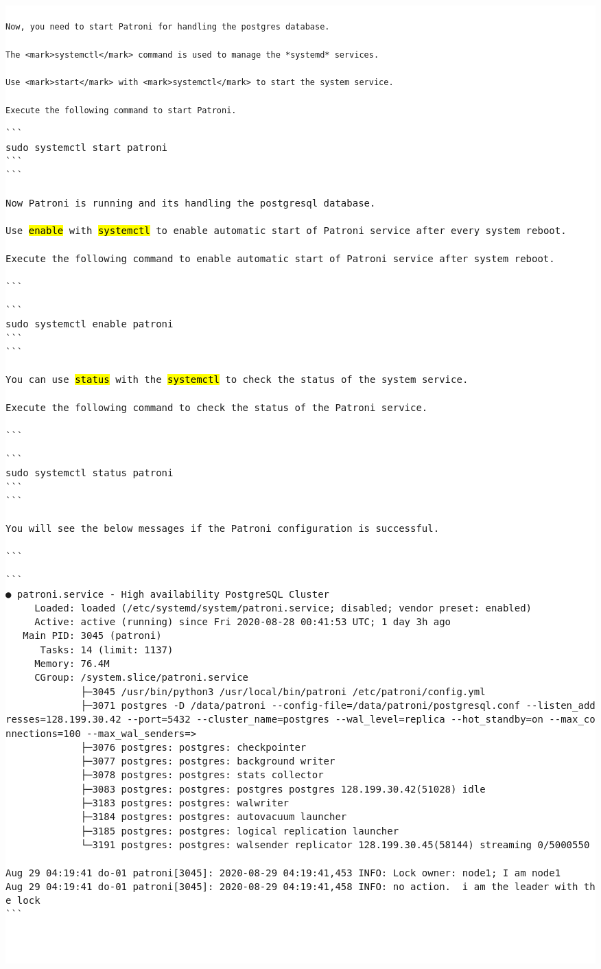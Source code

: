 ```

Now, you need to start Patroni for handling the postgres database.

The <mark>systemctl</mark> command is used to manage the *systemd* services.

Use <mark>start</mark> with <mark>systemctl</mark> to start the system service.

Execute the following command to start Patroni.

```
<pre class="wp-block-code">```
sudo systemctl start patroni
```
```

Now Patroni is running and its handling the postgresql database.

Use <mark>enable</mark> with <mark>systemctl</mark> to enable automatic start of Patroni service after every system reboot.

Execute the following command to enable automatic start of Patroni service after system reboot.

```
<pre class="wp-block-code">```
sudo systemctl enable patroni
```
```

You can use <mark>status</mark> with the <mark>systemctl</mark> to check the status of the system service.

Execute the following command to check the status of the Patroni service.

```
<pre class="wp-block-code">```
sudo systemctl status patroni
```
```

You will see the below messages if the Patroni configuration is successful.

```
<pre class="wp-block-code config">```
● patroni.service - High availability PostgreSQL Cluster
     Loaded: loaded (/etc/systemd/system/patroni.service; disabled; vendor preset: enabled)
     Active: active (running) since Fri 2020-08-28 00:41:53 UTC; 1 day 3h ago
   Main PID: 3045 (patroni)
      Tasks: 14 (limit: 1137)
     Memory: 76.4M
     CGroup: /system.slice/patroni.service
             ├─3045 /usr/bin/python3 /usr/local/bin/patroni /etc/patroni/config.yml
             ├─3071 postgres -D /data/patroni --config-file=/data/patroni/postgresql.conf --listen_addresses=128.199.30.42 --port=5432 --cluster_name=postgres --wal_level=replica --hot_standby=on --max_connections=100 --max_wal_senders=>
             ├─3076 postgres: postgres: checkpointer
             ├─3077 postgres: postgres: background writer
             ├─3078 postgres: postgres: stats collector
             ├─3083 postgres: postgres: postgres postgres 128.199.30.42(51028) idle
             ├─3183 postgres: postgres: walwriter
             ├─3184 postgres: postgres: autovacuum launcher
             ├─3185 postgres: postgres: logical replication launcher
             └─3191 postgres: postgres: walsender replicator 128.199.30.45(58144) streaming 0/5000550

Aug 29 04:19:41 do-01 patroni[3045]: 2020-08-29 04:19:41,453 INFO: Lock owner: node1; I am node1
Aug 29 04:19:41 do-01 patroni[3045]: 2020-08-29 04:19:41,458 INFO: no action.  i am the leader with the lock
```